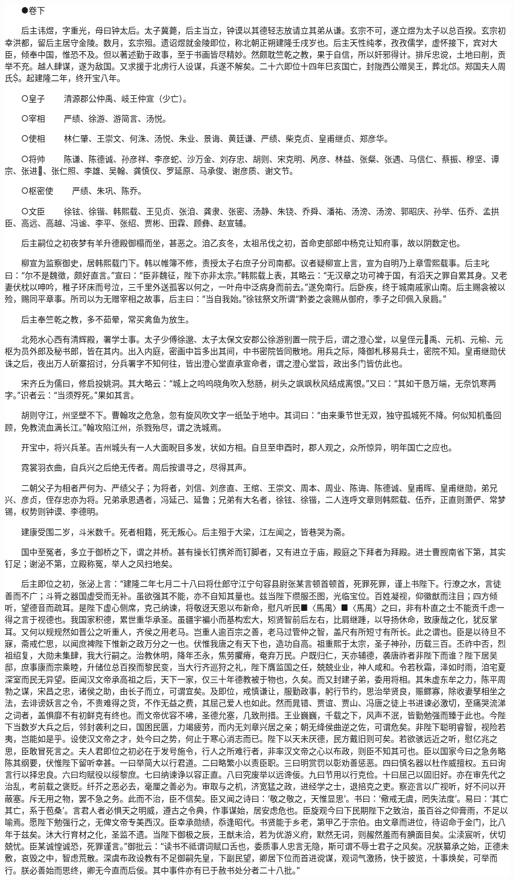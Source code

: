 　　●卷下

　　后主讳煜，字重光，母曰钟太后。太子冀薨，后主当立，钟谟以其德轻志放请立其弟从谦。玄宗不可，遂立煜为太子以总百揆。玄宗初幸洪都，留后主居守金陵。数月，玄宗殂。遗诏煜就金陵即位，称北朝正朔建隆壬戌岁也。后主天性纯孝，孜孜儒学，虚怀接下，宾对大臣，倾奉中国，惟恐不及。但以著述勤于政事，至于书画皆尽精妙。然颇耽竺乾之教，果于自信，所以奸邪得计。排斥忠谠，土地曰削，贡举不充。越人肆谋，遂为敌国。又求援于北虏行人设谋，兵遂不解矣。二十六即位十四年巳亥国亡，封陇西公赠吴王，葬北邙。郑国夫人周氏。起建隆二年，终开宝八年。

　　○皇子
　　清源郡公仲禹、岐王仲宣（少亡）。

　　○宰相
　　严绩、徐游、游简言、汤悦。

　　○使相
　　林仁肇、王崇文、何洙、汤悦、朱业、景诲、黄廷谦、严绩、柴克贞、皇甫继贞、郑彦华。

　　○将帅
　　陈谦、陈德诚、孙彦祥、李彦蛇、沙万金、刘存忠、胡则、宋克明、呙彦、林益、张粲、张遇、马信仁、蔡振、穆坚、谭宗、张进、张仁照、李雄、吴翰、龚慎仪、罗延原、马承俊、谢彦质、谢文节。

　　○枢密使
　　严绩、朱巩、陈乔。

　　○文臣
　　徐铉、徐锴、韩熙载、王见贞、张洎、龚隶、张密、汤静、朱铙、乔舜、潘祐、汤滂、汤滂、郭昭庆、孙举、伍乔、孟拱臣、高远、高越、冯谧、李平、张绍、贾彬、田霖、顾彝、赵宣辅。

　　后主嗣位之初夜梦有羊升德殿御榻而坐，甚恶之。洎乙亥冬，太祖吊伐之初，首命吏部郎中杨克让知府事，故以阴数定也。

　　柳宣为监察御史，居韩熙载门下。韩以帷簿不修，责授太子右庶子分司南都。议者疑柳宣上言，宣为自明乃上章雪熙载事。后主叱曰：“尔不是魏徵，颇好直言。”宣曰：“臣非魏征，陛下亦非太宗。”韩熙载上表，其略云：“无汉章之功可裨于国，有滔天之罪自累其身。又老妻伏枕以呻吟，稚子环床而号泣，三千里外送孤客以何之，一叶舟中泛病身而前去。”遂免南行。后卧疾，终于城南戚家山南。后主赐衾被以殓，赐同平章事。所司以为无赠宰相之故事，后主曰：“当自我始。”徐铉祭文所谓“黔娄之衾赐从御府，季子之印佩入泉扃。”

　　后主奉竺乾之教，多不茹晕，常买禽鱼为放生。

　　北苑水心西有清辉殿，署学士事。太子少傅徐邈、太子太保文安郡公徐游别置一院于后，谓之澄心堂，以皇侄元禹、元机、元榆、元枢为员外郎及秘书郎，皆在其内。出入内庭，密画中旨多出其间，中书密院皆同散地。用兵之际，降御札移易兵士，密院不知。皇甫继勋伏诛之后，夜出万人斫寨招讨，分兵署字不知何往，皆出澄心堂直承宣命者，谓之澄心堂旨，政出多门皆仿此也。

　　宋齐丘为儒曰，修启投姚洞。其大略云：“城上之呜呜晓角吹入愁肠，树头之飒飒秋风结成离恨。”又曰：“其如干恳万端，无奈饥寒两字。”识者云：“当须殍死。”果如其言。

　　胡则守江，州坚壁不下。曹翰攻之危急，忽有旋风吹文字一纸坠于地中。其词曰：“由来秉节世无双，独守孤城死不降。何似知机蚤回顾，免教流血满长江。”翰攻陷江州，杀戮殆尽，谓之洗城焉。

　　开宝中，将兴兵革。吉州城头有一人大面睨目多发，状如方相。自旦至申酉时，郡人观之，众所惊异，明年国亡之应也。

　　霓裳羽衣曲，自兵兴之后绝无传者。周后按谱寻之，尽得其声。

　　二朝父子为相者严何为、严绩父子；为将者，刘信、刘彦直、王绾、王崇文、周本、周业、陈诲、陈德诚、皇甫晖、皇甫继勋，弟兄兴、彦贞，侄存忠亦为将。兄弟承恩遇者，冯延己、延鲁；兄弟有大名者，徐铉、徐锴，二人连呼文章则韩熙载、伍乔，正直则萧俨、常梦锡，权势则钟谟、李德明。

　　建康受围二岁，斗米数千。死者相籍，死无叛心。后主殂于大梁，江左闻之，皆巷哭为斋。

　　国中至冤者，多立于御桥之下，谓之并桥。甚有操长钉携斧而钉脚者，又有进立于庙，殿庭之下拜者为拜殿。进士曹觊南省下第，其实钉足；谢泌不第，立殿称冤，举人之风扫地矣。

　　后主即位之初，张泌上言：“建隆二年七月二十八曰将仕郎守江宁句容县尉张某言顿首顿首，死罪死罪，谨上书陛下。行潦之水，言徒善而不广；斗筲之器国虚受而无补。虽欲强其不能，亦不自知其量也。兹当陛下缵服丕图，光临宝位。百姓凝视，仰徽猷而注目；四方倾听，望德音而疏耳。是陛下虚心侧席，克己纳谏，将敬迓天恩以布新命，慰凡听民■〈馬禺〉■〈馬禺〉之曰，非有朴直之士不能贡千虑一得之言于视德也。我国家积德，累世重华承圣。虽疆宇褊小而基构宏大，矧贤智前后左右，比肩继踵，以导扬休命，致康哉之化，犹反掌耳。又何以规规然如晋公之听重人，齐侯之用老马。岂重人逾百宗之善，老马过管仲之智，盖尺有所短寸有所长。此之谓也。臣是以待旦不寐，斋戒伫思，以闻庶裨陛下惟新之政万分之一也。伏惟我唐之有天下也，造功自高。祖重熙于太宗，圣子神孙，历载三百。丕祚中否，烈祖绍复，大勋未集肆，我大行嗣之。治教休明，降年丕永，焦劳臞瘠，奄弃万民。户既归仁，天亦辅德，袭唐祚者非陛下而谁？陛下居吴邸，庶事康而宗乘睦，升储位总百揆而黎民变，当大行齐巡狩之礼，陛下膺监国之任，兢兢业业，神人咸和。令若秋霜，泽如时雨，洎宅夏深室而民无异望。臣闻汉文帝承高祖之后，天下一家，仅三十年德教被于物也，久矣。而又封建子弟，委用将相。其朱虚东牟之力，陈平周勃之谋，宋昌之忠，诸侯之助，由长子而立，可谓宜矣。及即位，戒慎谦让，服勤政事，躬行节约，思治举贤良，赈鳏寡，除收妻孥相坐之法，去诽谤妖言之令，不贵难得之货，不作无益之费，其屈己爱人也如此。然而晁错、贾谊、贾山、冯唐之徒上书进谏必激切，至痛哭流涕之词者，盖惧靡不有初鲜克有终也。而文帝优容不咈，圣德允塞，几致刑措。王业巍巍，千载之下，风声不泯，皆勤勉强而臻于此也。今陛下当数岁大兵之后，邻封袭利之曰，国困民匮，力竭疲劳，而内无刘章兴居之亲；朝无绛侯曲逆之佐，可谓危矣。非陛下聪明睿智，视险若夷，岂能如是乎。设使汉文帝之才，处今曰之势，何止于寒心消志而已。陛下以天未厌德，民方戴旧则可矣。若欲骇远近之听，慰亿兆之思，臣敢冒死言之。夫人君即位之初必在于发号施令，行人之所难行者，非率汉文帝之心以布政，则臣不知其可也。臣以国家今曰之急务略陈其纲要，伏惟陛下留听幸甚。一曰举简大以行君道。二曰略繁小以责臣职。三曰明赏罚以彰劝善惩恶。四曰慎名器以杜作威擅权。五曰询言行以择忠良。六曰均赋役以绥黎庶。七曰纳谏诤以容正直。八曰究废举以远谗佞。九曰节用以行克俭。十曰屈己以固旧好。亦在审先代之治乱，考前载之褒贬。纤芥之恶必去，毫厘之善必为。审取与之机，济宽猛之政，进经学之士，退掊克之吏。察迩言以广视听，好不问以开蔽塞。斥无用之物，罢不急之务。此而不治，臣不信矣。臣又闻之诗曰：‘敬之敬之，天惟显思’。书曰：‘儆戒无虞，罔失法度’。易曰：‘其亡其亡，系于苞桑’。言君人者必惧天之明威，遵古之令典，作事谋始，居安虑危也。臣旋观今曰下民期陛下之致治，虽百谷之仰膏雨，不足以喻焉。愿陛下勉强行之，无俾文帝专美西汉。臣幸承勋绩，忝逢昭代。书贤能于乡老，第甲乙于宗伯。由文章而进位，待诏命于金门，比八年于兹矣。沐大行育材之化，圣监不遗。当陛下御极之辰，王猷未洽，若为优游义府，默然无词，则赧然羞而有腆面目矣。尘渎宸听，伏切兢忧。臣某诚惶诚恐，死罪谨言。”御批云：“读书不祗谓词赋口舌也，委质事人忠言无隐，斯可谓不辱士君子之风矣。况朕纂承之始，正德未敷，哀毁之中，智虑荒散。深虞布政设教有不足御嗣先皇，下副民望，卿居下位而首进谠谋，观词气激扬，快于披览，十事焕矣，可举而行。朕必善始而思终，卿无今直而后佞。其中事件亦有已于赦书处分者二十八批。” 

